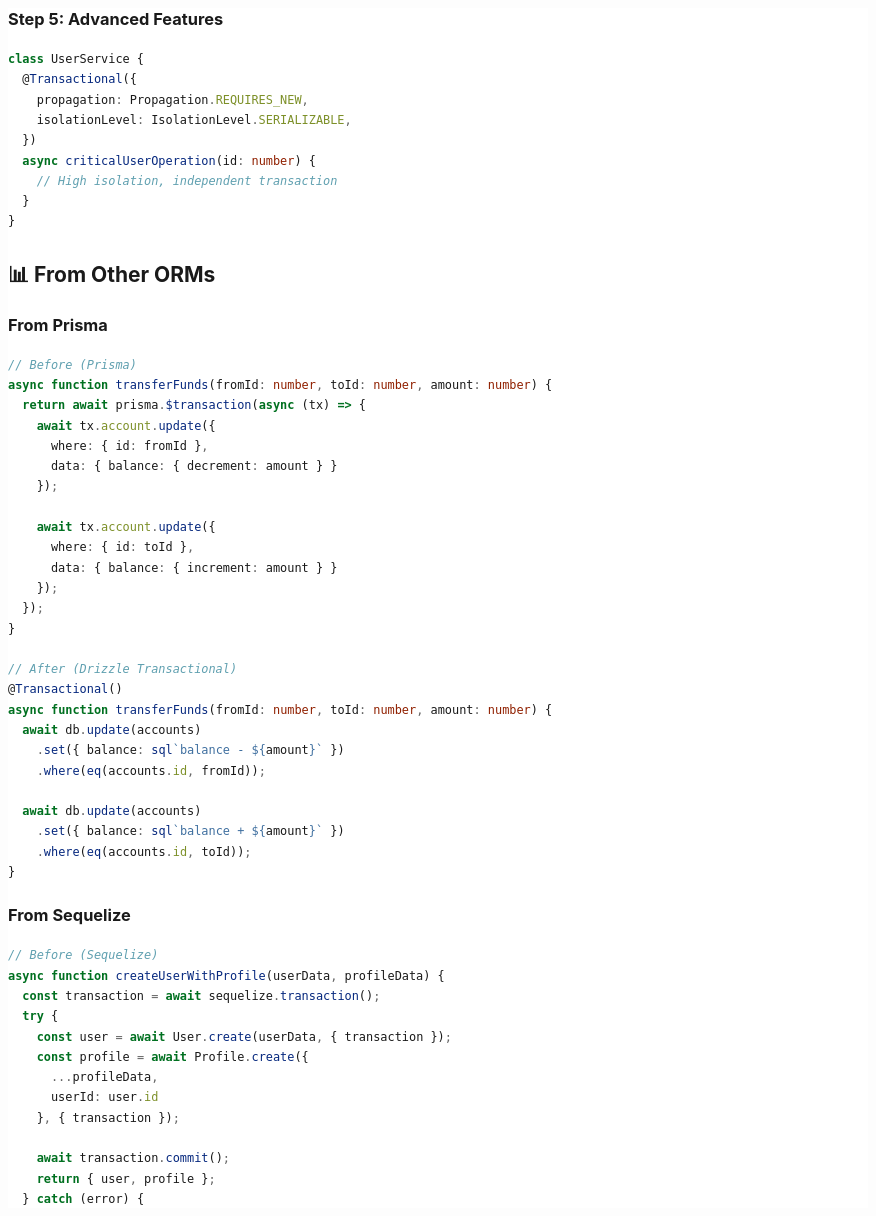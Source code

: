 
### Step 5: Advanced Features

```typescript
class UserService {
  @Transactional({
    propagation: Propagation.REQUIRES_NEW,
    isolationLevel: IsolationLevel.SERIALIZABLE,
  })
  async criticalUserOperation(id: number) {
    // High isolation, independent transaction
  }
}
```

## 📊 From Other ORMs

### From Prisma

```typescript
// Before (Prisma)
async function transferFunds(fromId: number, toId: number, amount: number) {
  return await prisma.$transaction(async (tx) => {
    await tx.account.update({
      where: { id: fromId },
      data: { balance: { decrement: amount } }
    });

    await tx.account.update({
      where: { id: toId },
      data: { balance: { increment: amount } }
    });
  });
}

// After (Drizzle Transactional)
@Transactional()
async function transferFunds(fromId: number, toId: number, amount: number) {
  await db.update(accounts)
    .set({ balance: sql`balance - ${amount}` })
    .where(eq(accounts.id, fromId));

  await db.update(accounts)
    .set({ balance: sql`balance + ${amount}` })
    .where(eq(accounts.id, toId));
}
```

### From Sequelize

```typescript
// Before (Sequelize)
async function createUserWithProfile(userData, profileData) {
  const transaction = await sequelize.transaction();
  try {
    const user = await User.create(userData, { transaction });
    const profile = await Profile.create({
      ...profileData,
      userId: user.id
    }, { transaction });

    await transaction.commit();
    return { user, profile };
  } catch (error) {
```